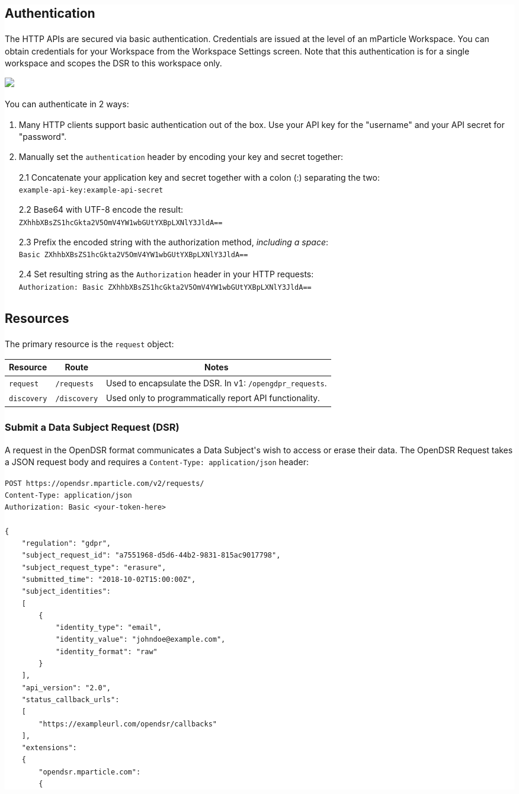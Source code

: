 ## Authentication   
The HTTP APIs are secured via basic authentication. Credentials are issued at the level of an mParticle Workspace. You can obtain credentials for your Workspace from the Workspace Settings screen. Note that this authentication is for a single workspace and scopes the DSR to this workspace only.

![](/images/workspace-credentials.png)

You can authenticate in 2 ways:

1. Many HTTP clients support basic authentication out of the box. Use your API key for the "username" and your API secret for "password".

2. Manually set the `authentication` header by encoding your key and secret together:

    2.1 Concatenate your application key and secret together with a colon (:) separating the two:  
    `example-api-key:example-api-secret`

    2.2 Base64 with UTF-8 encode the result:   
    `ZXhhbXBsZS1hcGkta2V5OmV4YW1wbGUtYXBpLXNlY3JldA==`  

    2.3 Prefix the encoded string with the authorization method, *including a space*:    
    `Basic ZXhhbXBsZS1hcGkta2V5OmV4YW1wbGUtYXBpLXNlY3JldA==`    

    2.4 Set resulting string as the `Authorization` header in your HTTP requests:  
    `Authorization: Basic ZXhhbXBsZS1hcGkta2V5OmV4YW1wbGUtYXBpLXNlY3JldA==`


## Resources
The primary resource is the `request` object:

Resource | Route  | Notes
-- | --  | --
`request` |  `/requests` | Used to encapsulate the DSR. In v1: `/opengdpr_requests`.
`discovery` | `/discovery` | Used only to programmatically report API functionality.

### Submit a Data Subject Request (DSR)
A request in the OpenDSR format communicates a Data Subject's wish to access or erase their data. The OpenDSR Request takes a JSON request body and requires a `Content-Type: application/json` header:

~~~http
POST https://opendsr.mparticle.com/v2/requests/
Content-Type: application/json
Authorization: Basic <your-token-here>

{
    "regulation": "gdpr",
    "subject_request_id": "a7551968-d5d6-44b2-9831-815ac9017798",
    "subject_request_type": "erasure",
    "submitted_time": "2018-10-02T15:00:00Z",
    "subject_identities":
    [
        {
            "identity_type": "email",
            "identity_value": "johndoe@example.com",
            "identity_format": "raw"
        }
    ],
    "api_version": "2.0",
    "status_callback_urls":
    [
        "https://exampleurl.com/opendsr/callbacks"
    ],
    "extensions":
    {
        "opendsr.mparticle.com":
        {
~~~
